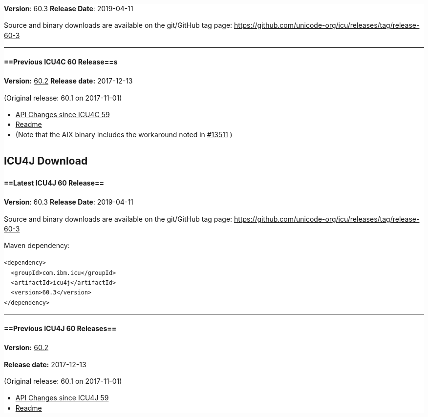 **Version**: 60.3
**Release Date**: 2019-04-11

Source and binary downloads are available on the git/GitHub tag page:
<https://github.com/unicode-org/icu/releases/tag/release-60-3>

---

#### ==Previous ICU4C 60 Release==s

**Version:** [60.2](http://download.icu-project.org/files/icu4c/60.2)
**Release date:** 2017-12-13

(Original release: 60.1 on 2017-11-01)

*   [API Changes since ICU4C
    59](http://source.icu-project.org/repos/icu/tags/release-60-1/icu4c/APIChangeReport.html)
*   [Readme](http://www.icu-project.org/repos/icu/tags/release-60-2/icu4c/readme.html)
*   (Note that the AIX binary includes the workaround noted in
    [#13511](https://ssl.icu-project.org/trac/ticket/13511) )

## ICU4J Download

#### ==Latest ICU4J 60 Release==

**Version**: 60.3
**Release Date**: 2019-04-11

Source and binary downloads are available on the git/GitHub tag page:
<https://github.com/unicode-org/icu/releases/tag/release-60-3>

Maven dependency:

```none
<dependency>
  <groupId>com.ibm.icu</groupId>
  <artifactId>icu4j</artifactId>
  <version>60.3</version>
</dependency>
```

---

#### ==Previous ICU4J 60 Releases==

**Version:** [60.2](http://download.icu-project.org/files/icu4j/60.2)

**Release date:** 2017-12-13

(Original release: 60.1 on 2017-11-01)

*   [API Changes since ICU4J
    59](http://source.icu-project.org/repos/icu/tags/release-60-2/icu4j/APIChangeReport.html)
*   [Readme](http://www.icu-project.org/repos/icu/tags/release-60-2/icu4j/readme.html)

